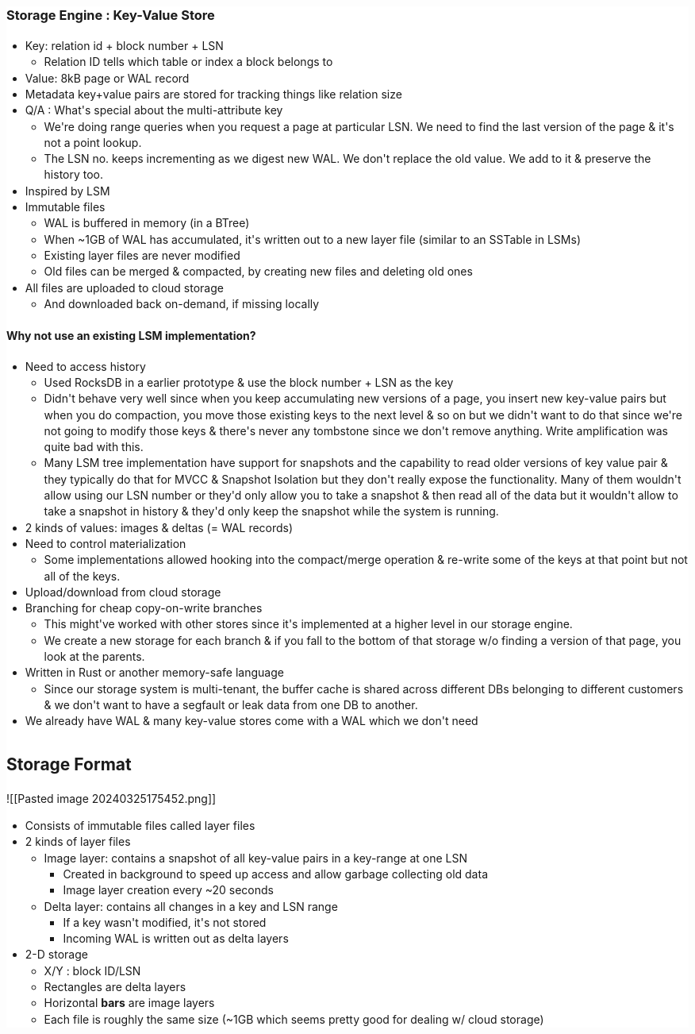 ### Storage Engine : Key-Value Store
- Key: relation id + block number + LSN
	- Relation ID tells which table or index a block belongs to
- Value: 8kB page or WAL record
- Metadata key+value pairs are stored for tracking things like relation size
- Q/A : What's special about the multi-attribute key
	- We're doing range queries when you request a page at particular LSN. We need to find the last version of the page & it's not a point lookup.
	- The LSN no. keeps incrementing as we digest new WAL. We don't replace the old value. We add to it & preserve the history too.
- Inspired by LSM
- Immutable files
	- WAL is buffered in memory (in a BTree)
	- When ~1GB of WAL has accumulated, it's written out to a new layer file (similar to an SSTable in LSMs)
	- Existing layer files are never modified
	- Old files can be merged & compacted, by creating new files and deleting old ones
- All files are uploaded to cloud storage
	- And downloaded back on-demand, if missing locally

#### Why not use an existing LSM implementation?
- Need to access history
	- Used RocksDB in a earlier prototype & use the block number + LSN as the key
	- Didn't behave very well since when you keep accumulating new versions of a page, you insert new key-value pairs but when you do compaction, you move those existing keys to the next level & so on but we didn't want to do that since we're not going to modify those keys & there's never any tombstone since we don't remove anything. Write amplification was quite bad with this.
	- Many LSM tree implementation have support for snapshots and the capability to read older versions of key value pair & they typically do that for MVCC & Snapshot Isolation but they don't really expose the functionality. Many of them wouldn't allow using our LSN number or they'd only allow you to take a snapshot & then read all of the data but it wouldn't allow to take a snapshot in history & they'd only keep the snapshot while the system is running.
- 2 kinds of values: images & deltas (= WAL records)
- Need to control materialization
	- Some implementations allowed hooking into the compact/merge operation & re-write some of the keys at that point but not all of the keys.
- Upload/download from cloud storage
- Branching for cheap copy-on-write branches
	- This might've worked with other stores since it's implemented at a higher level in our storage engine.
	- We create a new storage for each branch & if you fall to the bottom of that storage w/o finding a version of that page, you look at the parents.
- Written in Rust or another memory-safe language
	- Since our storage system is multi-tenant, the buffer cache is shared across different DBs belonging to different customers & we don't want to have a segfault or leak data from one DB to another.
- We already have WAL & many key-value stores come with a WAL which we don't need

## Storage Format
![[Pasted image 20240325175452.png]]
- Consists of immutable files called layer files
- 2 kinds of layer files
	- Image layer: contains a snapshot of all key-value pairs in a key-range at one LSN
		- Created in background to speed up access and allow garbage collecting old data
		- Image layer creation every ~20 seconds
	- Delta layer: contains all changes in a key and LSN range
		- If a key wasn't modified, it's not stored
		- Incoming WAL is written out as delta layers
- 2-D storage
	- X/Y :  block ID/LSN
	- Rectangles are delta layers
	- Horizontal **bars** are image layers
	- Each file is roughly the same size (~1GB which seems pretty good for dealing w/ cloud storage) 
